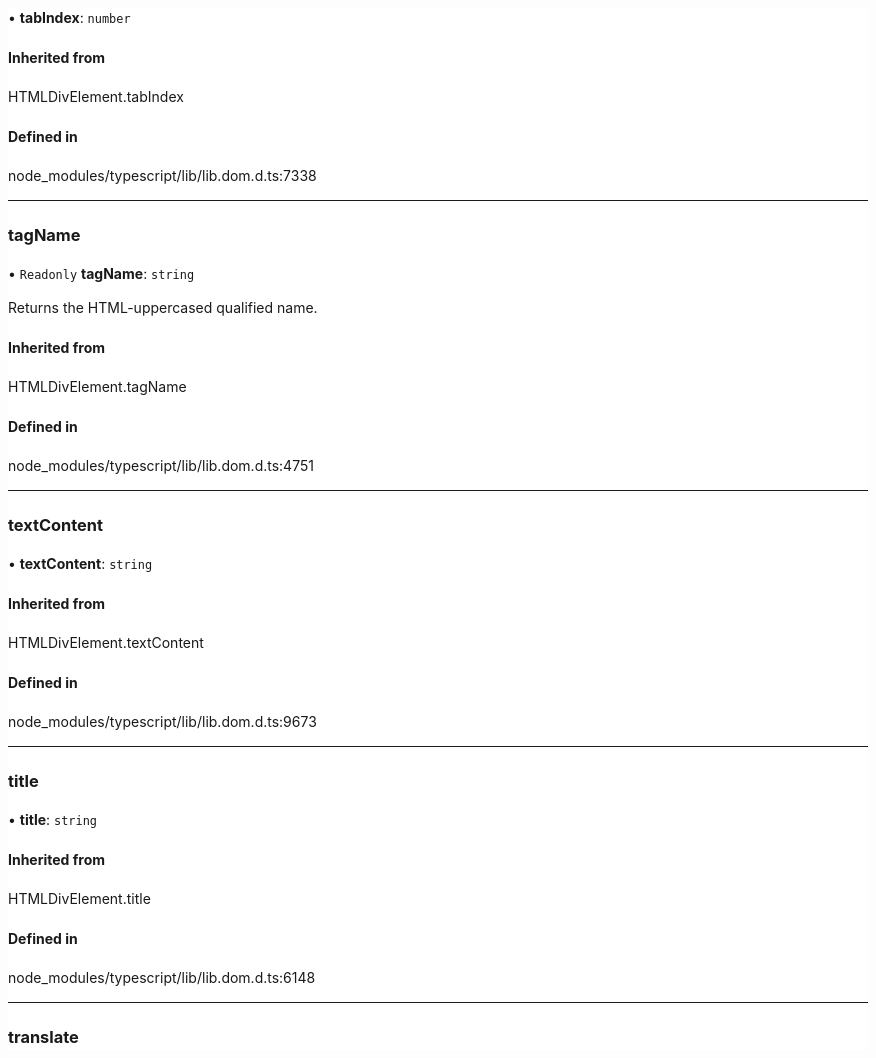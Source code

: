 • **tabIndex**: `number`

#### Inherited from

HTMLDivElement.tabIndex

#### Defined in

node_modules/typescript/lib/lib.dom.d.ts:7338

---

### tagName

• `Readonly` **tagName**: `string`

Returns the HTML-uppercased qualified name.

#### Inherited from

HTMLDivElement.tagName

#### Defined in

node_modules/typescript/lib/lib.dom.d.ts:4751

---

### textContent

• **textContent**: `string`

#### Inherited from

HTMLDivElement.textContent

#### Defined in

node_modules/typescript/lib/lib.dom.d.ts:9673

---

### title

• **title**: `string`

#### Inherited from

HTMLDivElement.title

#### Defined in

node_modules/typescript/lib/lib.dom.d.ts:6148

---

### translate
